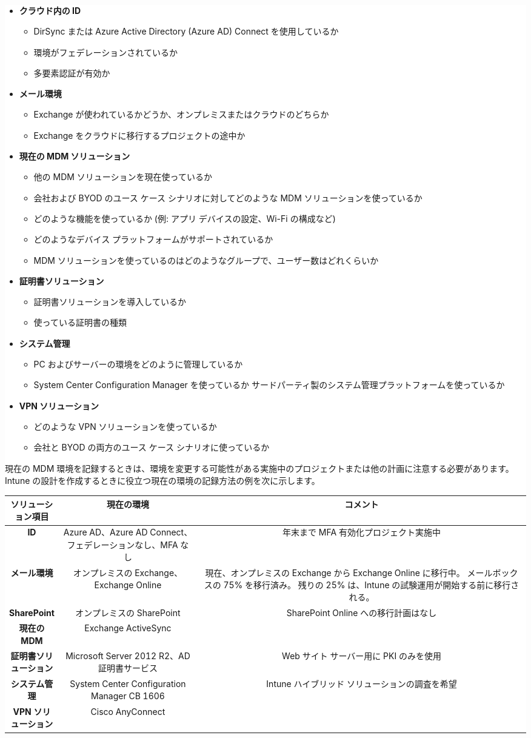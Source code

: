 -   **クラウド内の ID**

    -   DirSync または Azure Active Directory (Azure AD) Connect を使用しているか

    -   環境がフェデレーションされているか

    -   多要素認証が有効か

-   **メール環境**

    -   Exchange が使われているかどうか、オンプレミスまたはクラウドのどちらか

    -   Exchange をクラウドに移行するプロジェクトの途中か

-   **現在の MDM ソリューション**

    -   他の MDM ソリューションを現在使っているか

    -   会社および BYOD のユース ケース シナリオに対してどのような MDM ソリューションを使っているか

    -   どのような機能を使っているか (例: アプリ デバイスの設定、Wi-Fi の構成など)

    -   どのようなデバイス プラットフォームがサポートされているか

    -   MDM ソリューションを使っているのはどのようなグループで、ユーザー数はどれくらいか

-   **証明書ソリューション**

    -   証明書ソリューションを導入しているか

    -   使っている証明書の種類

-   **システム管理**

    -   PC およびサーバーの環境をどのように管理しているか

    -   System Center Configuration Manager を使っているか サードパーティ製のシステム管理プラットフォームを使っているか

-   **VPN ソリューション**

    -   どのような VPN ソリューションを使っているか

    -   会社と BYOD の両方のユース ケース シナリオに使っているか

現在の MDM 環境を記録するときは、環境を変更する可能性がある実施中のプロジェクトまたは他の計画に注意する必要があります。 Intune の設計を作成するときに役立つ現在の環境の記録方法の例を次に示します。

| **ソリューション項目** | **現在の環境** | **コメント** |
|:---:|:---:|:---:|
| **ID** | Azure AD、Azure AD Connect、フェデレーションなし、MFA なし | 年末まで MFA 有効化プロジェクト実施中 |                 
| **メール環境** | オンプレミスの Exchange、Exchange Online | 現在、オンプレミスの Exchange から Exchange Online に移行中。 メールボックスの 75% を移行済み。 残りの 25% は、Intune の試験運用が開始する前に移行される。 |                
| **SharePoint** | オンプレミスの SharePoint | SharePoint Online への移行計画はなし |  
| **現在の MDM** | Exchange ActiveSync |  |
| **証明書ソリューション** | Microsoft Server 2012 R2、AD 証明書サービス | Web サイト サーバー用に PKI のみを使用 |
| **システム管理** | System Center Configuration Manager CB 1606 | Intune ハイブリッド ソリューションの調査を希望 |
| **VPN ソリューション** | Cisco AnyConnect |  |
